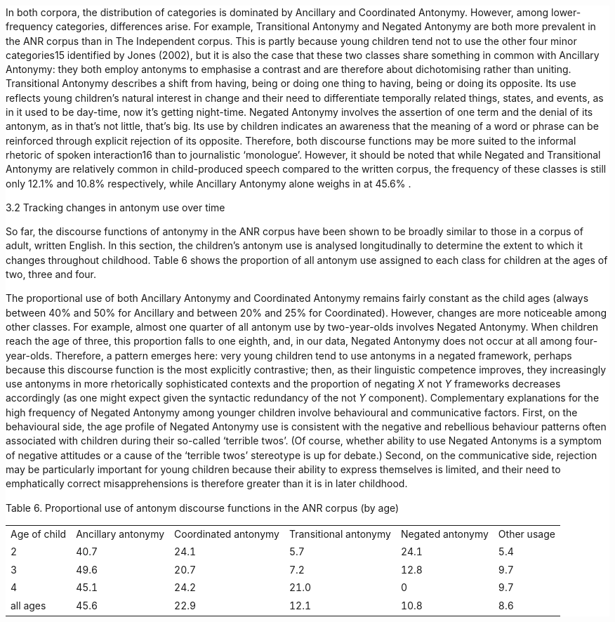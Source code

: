 In both corpora, the distribution of categories is dominated by Ancillary and Coordinated Antonymy. However, among lower-frequency categories, differences arise. For example, Transitional Antonymy and Negated Antonymy are both more prevalent in the ANR corpus than in The Independent corpus. This is partly because young children tend not to use the other four minor categories15 identified by Jones (2002), but it is also the case that these two classes share something in common with Ancillary Antonymy: they both employ antonyms to emphasise a contrast and are therefore about dichotomising rather than uniting. Transitional Antonymy describes a shift from having, being or doing one thing to having, being or doing its opposite. Its use reflects young children’s natural interest in change and their need to differentiate temporally related things, states, and events, as in it used to be day-time, now it’s getting night-time. Negated Antonymy involves the assertion of one term and the denial of its antonym, as in that’s not little, that’s big. Its use by children indicates an awareness that the meaning of a word or phrase can be reinforced through explicit rejection of its opposite. Therefore, both discourse functions may be more suited to the informal rhetoric of spoken interaction16 than to journalistic ‘monologue’. However, it should be noted that while Negated and Transitional Antonymy are relatively common in child-produced speech compared to the written corpus, the frequency of these classes is still only $1 2 . 1 \%$ and $1 0 . 8 \%$ respectively, while Ancillary Antonymy alone weighs in at $4 5 . 6 \%$ .

3.2 Tracking changes in antonym use over time

So far, the discourse functions of antonymy in the ANR corpus have been shown to be broadly similar to those in a corpus of adult, written English. In this section, the children’s antonym use is analysed longitudinally to determine the extent to which it changes throughout childhood. Table 6 shows the proportion of all antonym use assigned to each class for children at the ages of two, three and four.

The proportional use of both Ancillary Antonymy and Coordinated Antonymy remains fairly constant as the child ages (always between $4 0 \%$ and $5 0 \%$ for Ancillary and between $2 0 \%$ and $2 5 \%$ for Coordinated). However, changes are more noticeable among other classes. For example, almost one quarter of all antonym use by two-year-olds involves Negated Antonymy. When children reach the age of three, this proportion falls to one eighth, and, in our data, Negated Antonymy does not occur at all among four-year-olds. Therefore, a pattern emerges here: very young children tend to use antonyms in a negated framework, perhaps because this discourse function is the most explicitly contrastive; then, as their linguistic competence improves, they increasingly use antonyms in more rhetorically sophisticated contexts and the proportion of negating $X$ not $Y$ frameworks decreases accordingly (as one might expect given the syntactic redundancy of the not $Y$ component). Complementary explanations for the high frequency of Negated Antonymy among younger children involve behavioural and communicative factors. First, on the behavioural side, the age profile of Negated Antonymy use is consistent with the negative and rebellious behaviour patterns often associated with children during their so-called ‘terrible twos’. (Of course, whether ability to use Negated Antonyms is a symptom of negative attitudes or a cause of the ‘terrible twos’ stereotype is up for debate.) Second, on the communicative side, rejection may be particularly important for young children because their ability to express themselves is limited, and their need to emphatically correct misapprehensions is therefore greater than it is in later childhood.

Table 6. Proportional use of antonym discourse functions in the ANR corpus (by age)   

<html><body><table><tr><td>Age of child</td><td>Ancillary antonymy</td><td>Coordinated antonymy</td><td>Transitional antonymy</td><td>Negated antonymy</td><td>Other usage</td></tr><tr><td>2</td><td>40.7</td><td>24.1</td><td>5.7</td><td>24.1</td><td>5.4</td></tr><tr><td>3</td><td>49.6</td><td>20.7</td><td>7.2</td><td>12.8</td><td>9.7</td></tr><tr><td>4</td><td>45.1</td><td>24.2</td><td>21.0</td><td>0</td><td>9.7</td></tr><tr><td>all ages</td><td>45.6</td><td>22.9</td><td>12.1</td><td>10.8</td><td>8.6</td></tr></table></body></html>
